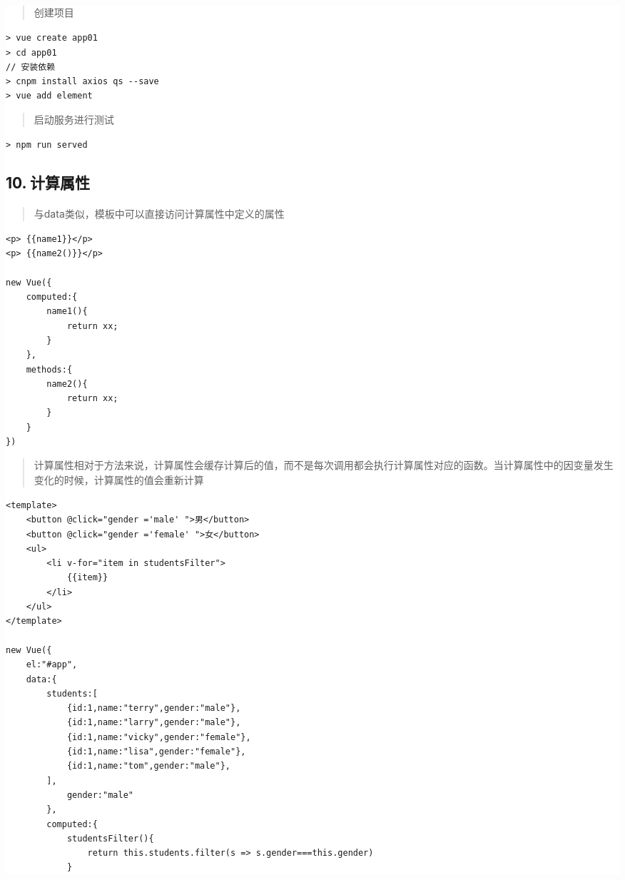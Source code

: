 > 创建项目

```
> vue create app01
> cd app01
// 安装依赖
> cnpm install axios qs --save
> vue add element
```

> 启动服务进行测试

```
> npm run served
```

## 10. 计算属性

> 与data类似，模板中可以直接访问计算属性中定义的属性

```
<p> {{name1}}</p>
<p> {{name2()}}</p>

new Vue({
	computed:{
		name1(){
			return xx;
		}
	},
	methods:{
		name2(){
			return xx;
		}
	}
})
```

> 计算属性相对于方法来说，计算属性会缓存计算后的值，而不是每次调用都会执行计算属性对应的函数。当计算属性中的因变量发生变化的时候，计算属性的值会重新计算

```
<template>
	<button @click="gender ='male' ">男</button>
	<button @click="gender ='female' ">女</button>
	<ul>
		<li v-for="item in studentsFilter">
			{{item}}
		</li>
	</ul>
</template>

new Vue({
	el:"#app",
	data:{
		students:[
			{id:1,name:"terry",gender:"male"},
			{id:1,name:"larry",gender:"male"},
			{id:1,name:"vicky",gender:"female"},
			{id:1,name:"lisa",gender:"female"},
			{id:1,name:"tom",gender:"male"},
		],
			gender:"male"
		},
		computed:{
			studentsFilter(){
				return this.students.filter(s => s.gender===this.gender)
			}
```